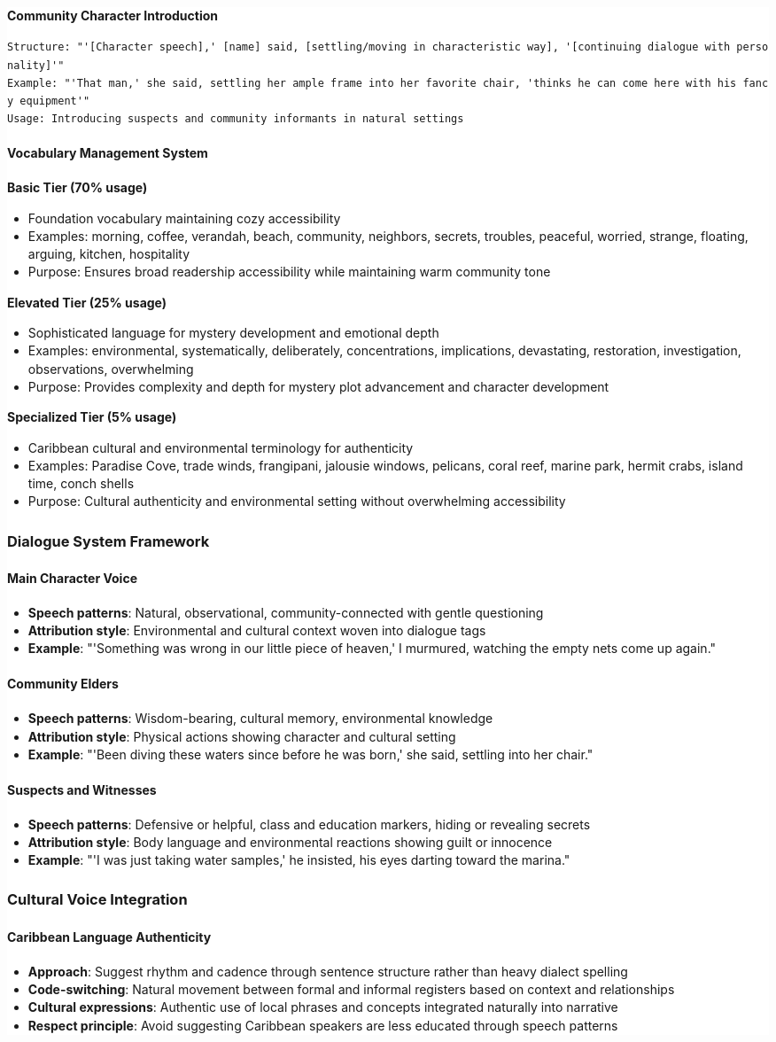 **Community Character Introduction**
```
Structure: "'[Character speech],' [name] said, [settling/moving in characteristic way], '[continuing dialogue with personality]'"
Example: "'That man,' she said, settling her ample frame into her favorite chair, 'thinks he can come here with his fancy equipment'"
Usage: Introducing suspects and community informants in natural settings
```

#### Vocabulary Management System

**Basic Tier (70% usage)**
- Foundation vocabulary maintaining cozy accessibility
- Examples: morning, coffee, verandah, beach, community, neighbors, secrets, troubles, peaceful, worried, strange, floating, arguing, kitchen, hospitality
- Purpose: Ensures broad readership accessibility while maintaining warm community tone

**Elevated Tier (25% usage)**
- Sophisticated language for mystery development and emotional depth
- Examples: environmental, systematically, deliberately, concentrations, implications, devastating, restoration, investigation, observations, overwhelming
- Purpose: Provides complexity and depth for mystery plot advancement and character development

**Specialized Tier (5% usage)**
- Caribbean cultural and environmental terminology for authenticity
- Examples: Paradise Cove, trade winds, frangipani, jalousie windows, pelicans, coral reef, marine park, hermit crabs, island time, conch shells
- Purpose: Cultural authenticity and environmental setting without overwhelming accessibility

### Dialogue System Framework

#### Main Character Voice
- **Speech patterns**: Natural, observational, community-connected with gentle questioning
- **Attribution style**: Environmental and cultural context woven into dialogue tags
- **Example**: "'Something was wrong in our little piece of heaven,' I murmured, watching the empty nets come up again."

#### Community Elders
- **Speech patterns**: Wisdom-bearing, cultural memory, environmental knowledge
- **Attribution style**: Physical actions showing character and cultural setting
- **Example**: "'Been diving these waters since before he was born,' she said, settling into her chair."

#### Suspects and Witnesses
- **Speech patterns**: Defensive or helpful, class and education markers, hiding or revealing secrets
- **Attribution style**: Body language and environmental reactions showing guilt or innocence
- **Example**: "'I was just taking water samples,' he insisted, his eyes darting toward the marina."

### Cultural Voice Integration

#### Caribbean Language Authenticity
- **Approach**: Suggest rhythm and cadence through sentence structure rather than heavy dialect spelling
- **Code-switching**: Natural movement between formal and informal registers based on context and relationships
- **Cultural expressions**: Authentic use of local phrases and concepts integrated naturally into narrative
- **Respect principle**: Avoid suggesting Caribbean speakers are less educated through speech patterns

